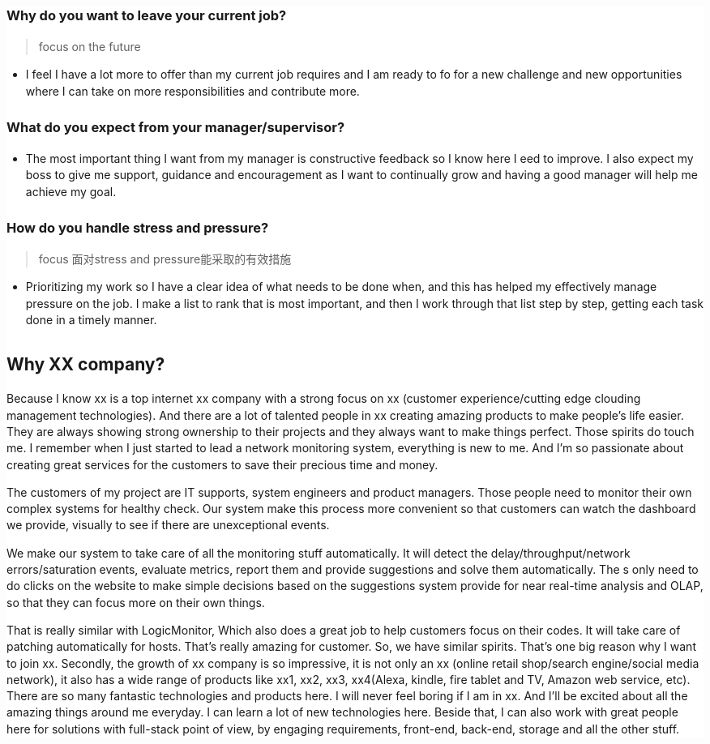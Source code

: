 ### Why do you want to leave your current job?
> focus on the future
* I feel I have a lot more to offer than my current job requires and I am ready to fo for a new challenge and 
new opportunities where I can take on more responsibilities and contribute more.

### What do you expect from your manager/supervisor?

* The most important thing I want from my manager is constructive feedback so I know here I eed to improve. 
I also expect my boss to give me support, guidance and encouragement as I want to continually grow and having a
good manager will help me achieve my goal.

### How do you handle stress and pressure?
> focus 面对stress and pressure能采取的有效措施
* Prioritizing my work so I have a clear idea of what needs to be done when, 
and this has helped my effectively manage pressure on the job.
I make a list to rank that is most important, and then I work through that list step by step, 
getting each task done in a timely manner.

## Why XX company?
Because I know xx is a top internet xx company with a strong focus on xx 
(customer experience/cutting edge clouding management technologies). 
And there are a lot of talented people in xx creating amazing products to make people’s life easier. 
They are always showing strong ownership to their projects and they always want to make things perfect. 
Those spirits do touch me. I remember when I just started to lead a network monitoring system, everything is new to me. 
And I’m so passionate about creating great services for the customers to save their precious time and money. 

The customers of my project are IT supports, system engineers and product managers. Those people need to monitor 
their own complex systems for healthy check. Our system make this process more convenient so that customers 
can watch the dashboard we provide, visually to see if there are unexceptional events. 

We make our system to take care of all the monitoring stuff automatically. It will detect the 
delay/throughput/network errors/saturation events, evaluate metrics, report them and provide suggestions and 
solve them automatically. The s only need to do clicks on the website to make simple decisions based on the 
suggestions system provide for near real-time analysis and OLAP, so that they can focus more on their own things. 

That is really similar with LogicMonitor, Which also does a great job to help customers focus on their codes. 
It will take care of patching automatically for hosts. That’s really amazing for customer. 
So, we have similar spirits. That’s one big reason why I want to join xx.
Secondly, the growth of xx company is so impressive, it is not only an xx 
(online retail shop/search engine/social media network), it also has a wide range of products like xx1, xx2, xx3, 
xx4(Alexa, kindle, fire tablet and TV, Amazon web service, etc). 
There are so many fantastic technologies and products here. I will never feel boring if I am in xx. 
And I’ll be excited about all the amazing things around me everyday. I can learn a lot of new technologies here. 
Beside that, I can also work with great people here for solutions with full-stack point of view, 
by engaging requirements, front-end, back-end, storage and all the other stuff.
